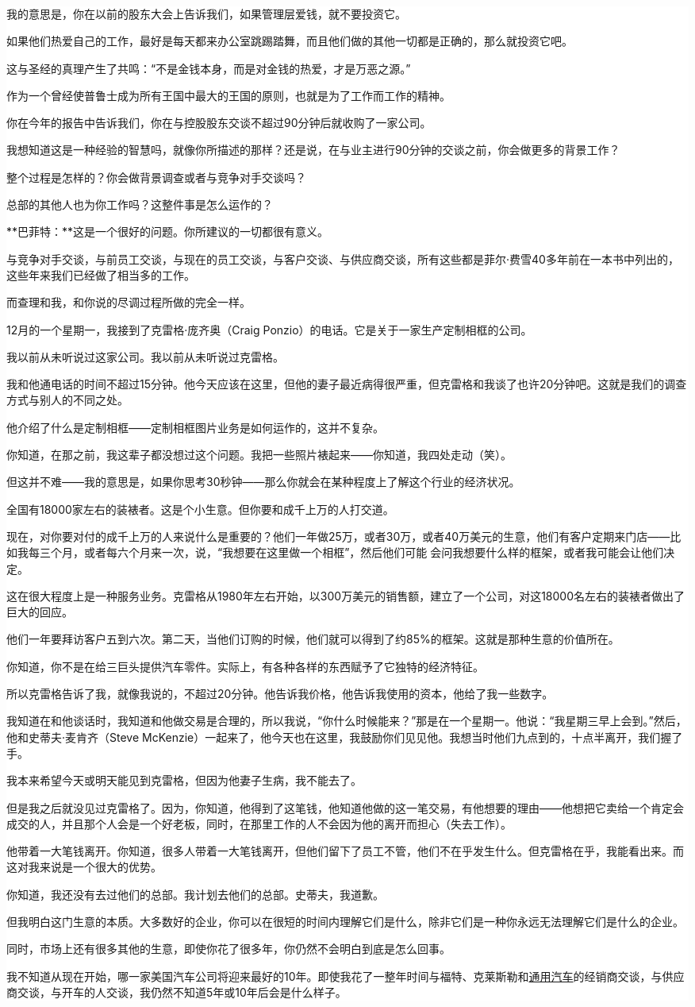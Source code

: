 我的意思是，你在以前的股东大会上告诉我们，如果管理层爱钱，就不要投资它。

如果他们热爱自己的工作，最好是每天都来办公室跳踢踏舞，而且他们做的其他一切都是正确的，那么就投资它吧。

这与圣经的真理产生了共鸣：“不是金钱本身，而是对金钱的热爱，才是万恶之源。”

作为一个曾经使普鲁士成为所有王国中最大的王国的原则，也就是为了工作而工作的精神。

你在今年的报告中告诉我们，你在与控股股东交谈不超过90分钟后就收购了一家公司。

我想知道这是一种经验的智慧吗，就像你所描述的那样？还是说，在与业主进行90分钟的交谈之前，你会做更多的背景工作？

整个过程是怎样的？你会做背景调查或者与竞争对手交谈吗？

总部的其他人也为你工作吗？这整件事是怎么运作的？

**巴菲特：**这是一个很好的问题。你所建议的一切都很有意义。

与竞争对手交谈，与前员工交谈，与现在的员工交谈，与客户交谈、与供应商交谈，所有这些都是菲尔·费雪40多年前在一本书中列出的，这些年来我们已经做了相当多的工作。

而查理和我，和你说的尽调过程所做的完全一样。

12月的一个星期一，我接到了克雷格·庞齐奥（Craig Ponzio）的电话。它是关于一家生产定制相框的公司。

我以前从未听说过这家公司。我以前从未听说过克雷格。

我和他通电话的时间不超过15分钟。他今天应该在这里，但他的妻子最近病得很严重，但克雷格和我谈了也许20分钟吧。这就是我们的调查方式与别人的不同之处。

他介绍了什么是定制相框——定制相框图片业务是如何运作的，这并不复杂。

你知道，在那之前，我这辈子都没想过这个问题。我把一些照片裱起来——你知道，我四处走动（笑）。

但这并不难——我的意思是，如果你思考30秒钟——那么你就会在某种程度上了解这个行业的经济状况。

全国有18000家左右的装裱者。这是个小生意。但你要和成千上万的人打交道。

现在，对你要对付的成千上万的人来说什么是重要的？他们一年做25万，或者30万，或者40万美元的生意，他们有客户定期来门店——比如我每三个月，或者每六个月来一次，说，“我想要在这里做一个相框”，然后他们可能 会问我想要什么样的框架，或者我可能会让他们决定。

这在很大程度上是一种服务业务。克雷格从1980年左右开始，以300万美元的销售额，建立了一个公司，对这18000名左右的装裱者做出了巨大的回应。

他们一年要拜访客户五到六次。第二天，当他们订购的时候，他们就可以得到了约85%的框架。这就是那种生意的价值所在。

你知道，你不是在给三巨头提供汽车零件。实际上，有各种各样的东西赋予了它独特的经济特征。

所以克雷格告诉了我，就像我说的，不超过20分钟。他告诉我价格，他告诉我使用的资本，他给了我一些数字。

我知道在和他谈话时，我知道和他做交易是合理的，所以我说，“你什么时候能来？”那是在一个星期一。他说：“我星期三早上会到。”然后，他和史蒂夫·麦肯齐（Steve McKenzie）一起来了，他今天也在这里，我鼓励你们见见他。我想当时他们九点到的，十点半离开，我们握了手。

我本来希望今天或明天能见到克雷格，但因为他妻子生病，我不能去了。

但是我之后就没见过克雷格了。因为，你知道，他得到了这笔钱，他知道他做的这一笔交易，有他想要的理由——他想把它卖给一个肯定会成交的人，并且那个人会是一个好老板，同时，在那里工作的人不会因为他的离开而担心（失去工作）。

他带着一大笔钱离开。你知道，很多人带着一大笔钱离开，但他们留下了员工不管，他们不在乎发生什么。但克雷格在乎，我能看出来。而这对我来说是一个很大的优势。

你知道，我还没有去过他们的总部。我计划去他们的总部。史蒂夫，我道歉。

但我明白这门生意的本质。大多数好的企业，你可以在很短的时间内理解它们是什么，除非它们是一种你永远无法理解它们是什么的企业。

同时，市场上还有很多其他的生意，即使你花了很多年，你仍然不会明白到底是怎么回事。

我不知道从现在开始，哪一家美国汽车公司将迎来最好的10年。即使我花了一整年时间与福特、克莱斯勒和[通用汽车](https://xueqiu.com/S/GM?from=status_stock_match)的经销商交谈，与供应商交谈，与开车的人交谈，我仍然不知道5年或10年后会是什么样子。
